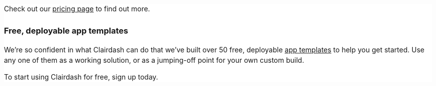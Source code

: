 Check out our [pricing page](https://clairdash.com/pricing) to find out more.

### Free, deployable app templates

We’re so confident in what Clairdash can do that we’ve built over 50 free, deployable [app templates](https://clairdash.com/templates/) to help you get started. Use any one of them as a working solution, or as a jumping-off point for your own custom build.

To start using Clairdash for free, sign up today.